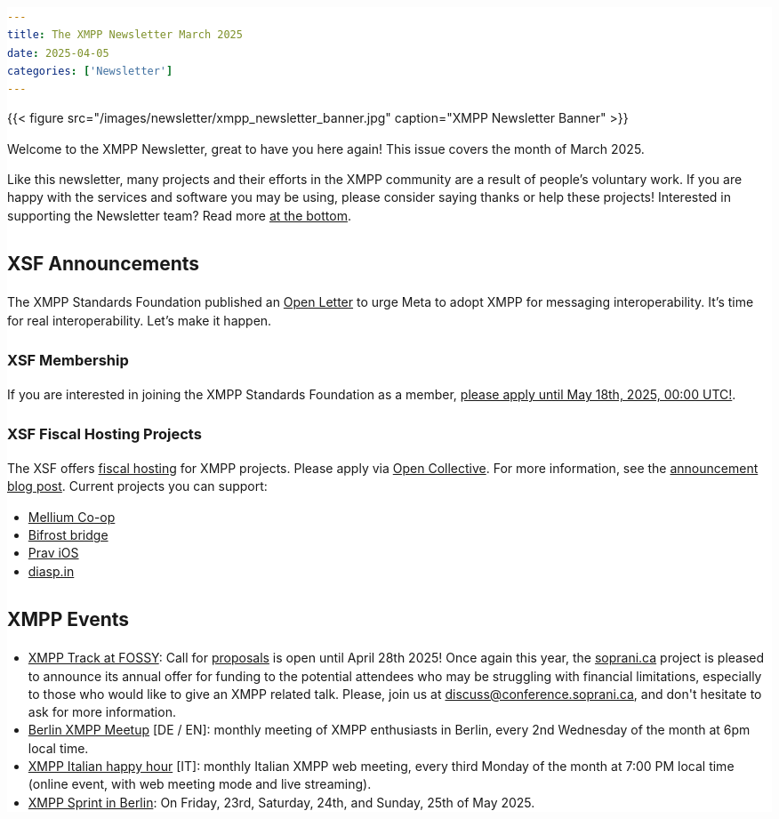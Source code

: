 ```yaml
---
title: The XMPP Newsletter March 2025
date: 2025-04-05
categories: ['Newsletter']
---
```


{{< figure src="/images/newsletter/xmpp_newsletter_banner.jpg" caption="XMPP Newsletter Banner" >}}

Welcome to the XMPP Newsletter, great to have you here again!
This issue covers the month of March 2025.

Like this newsletter, many projects and their efforts in the XMPP community are a result of people’s voluntary work. If you are happy with the services and software you may be using, please consider saying thanks or help these projects! Interested in supporting the Newsletter team? Read more [at the bottom](#help-us-to-build-the-newsletter).

## XSF Announcements

The XMPP Standards Foundation published an [Open Letter](/2025/03/open-letter-to-meta-support-true-messaging-interoperability-with-xmpp/) to urge Meta to adopt XMPP for messaging interoperability.
It’s time for real interoperability. Let’s make it happen.

### XSF Membership
If you are interested in joining the XMPP Standards Foundation as a member, [please apply until May 18th, 2025, 00:00 UTC!](https://wiki.xmpp.org/web/Membership_Applications_Q2_2025).

### XSF Fiscal Hosting Projects

The XSF offers [fiscal hosting](/community/fiscalhost/) for XMPP projects. Please apply via [Open Collective](https://opencollective.com/xmpp). For more information, see the [announcement blog post](/2021/09/the-xsf-as-a-fiscal-host/). Current projects you can support:

- [Mellium Co-op](https://opencollective.com/mellium)
- [Bifrost bridge](https://opencollective.com/bifrost-mam)
- [Prav iOS](https://opencollective.com/prav-ios)
- [diasp.in](https://opencollective.com/diasp-in)

## XMPP Events

- [XMPP Track at FOSSY](https://2025.fossy.us/pages/tracks/): Call for [proposals](https://2025.fossy.us/call-for-proposals/) is open until April 28th 2025! Once again this year, the [soprani.ca](https://soprani.ca/) project is pleased to announce its annual offer for funding to the potential attendees who may be struggling with financial limitations, especially to those who would like to give an XMPP related talk. Please, join us at [discuss@conference.soprani.ca](xmpp:discuss@conference.soprani.ca?join), and don't hesitate to ask for more information.
- [Berlin XMPP Meetup](https://mov.im/?node/pubsub.movim.eu/berlin-xmpp-meetup) [DE / EN]: monthly meeting of XMPP enthusiasts in Berlin, every 2nd Wednesday of the month at 6pm local time.
- [XMPP Italian happy hour](https://video.xmpp-it.net/c/happyhour/videos) [IT]: monthly Italian XMPP web meeting, every third Monday of the month at 7:00 PM local time (online event, with web meeting mode and live streaming).
- [XMPP Sprint in Berlin](https://wiki.xmpp.org/web/Sprints/2025-05_Berlin): On Friday, 23rd, Saturday, 24th, and Sunday, 25th of May 2025.
